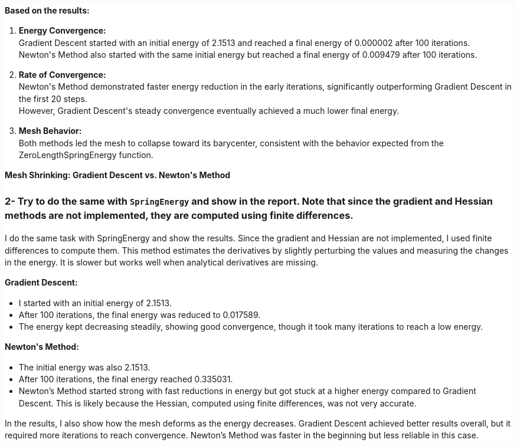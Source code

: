 
**Based on the results:**
1. **Energy Convergence:**<br>
Gradient Descent started with an initial energy of 2.1513 and reached a final energy of 0.000002 after 100 iterations.<br>
Newton's Method also started with the same initial energy but reached a final energy of 0.009479 after 100 iterations.

1. **Rate of Convergence:**<br>
Newton's Method demonstrated faster energy reduction in the early iterations, significantly outperforming Gradient Descent in the first 20 steps.<br>
However, Gradient Descent's steady convergence eventually achieved a much lower final energy.

1. **Mesh Behavior:**<br>
Both methods led the mesh to collapse toward its barycenter, consistent with the behavior expected from the ZeroLengthSpringEnergy function.


**Mesh Shrinking: Gradient Descent vs. Newton's Method**

<div style="text-align:center">
  <video controls width="500">
    <source src="screenshots/video2.mp4" type="video/mp4">
  </video>
</div>


### 2- Try to do the same with `SpringEnergy` and show in the report. Note that since the gradient and Hessian methods are not implemented, they are computed using finite differences.

I do the same task with SpringEnergy and show the results. Since the gradient and Hessian are not implemented, I used finite differences to compute them. This method estimates the derivatives by slightly perturbing the values and measuring the changes in the energy. It is slower but works well when analytical derivatives are missing.


**Gradient Descent:**

- I started with an initial energy of 2.1513.
- After 100 iterations, the final energy was reduced to 0.017589.
- The energy kept decreasing steadily, showing good convergence, though it took many iterations to reach a low energy.


  

**Newton's Method:**

- The initial energy was also 2.1513.
- After 100 iterations, the final energy reached 0.335031.
- Newton’s Method started strong with fast reductions in energy but got stuck at a higher energy compared to Gradient Descent. This is likely because the Hessian, computed using finite differences, was not very accurate.
  

In the results, I also show how the mesh deforms as the energy decreases. Gradient Descent achieved better results overall, but it required more iterations to reach convergence. Newton’s Method was faster in the beginning but less reliable in this case.
